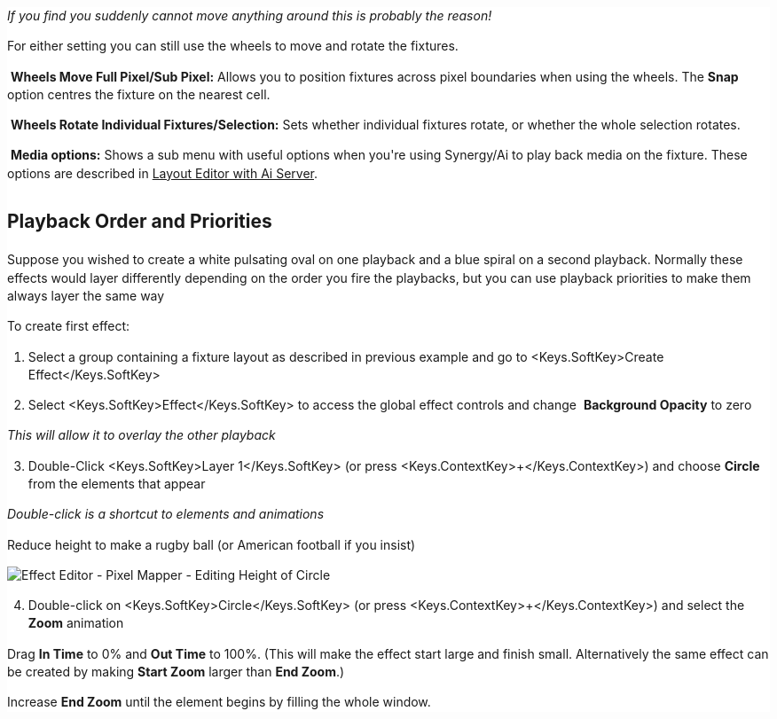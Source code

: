 *If you find you suddenly cannot move anything around this is probably
the reason!*

For either setting you can still use the wheels to move and rotate the
fixtures.

&nbsp;<strong>Wheels Move Full Pixel/Sub Pixel:</strong> Allows you to position fixtures
across pixel boundaries when using the wheels. The <strong>Snap</strong> option
centres the fixture on the nearest cell.

&nbsp;<strong>Wheels Rotate Individual Fixtures/Selection:</strong> Sets whether individual
fixtures rotate, or whether the whole selection rotates.

&nbsp;<strong>Media options:</strong> Shows a sub menu with useful options when you're
using Synergy/Ai to play back media on the fixture. These options are
described in [Layout Editor with Ai Server](../synergy/operating-synergy.md#layout-editor-with-ai-server).

Playback Order and Priorities
-----------------------------

Suppose you wished to create a white pulsating oval on one playback and
a blue spiral on a second playback. Normally these effects would layer
differently depending on the order you fire the playbacks, but you can
use playback priorities to make them always layer the same way

To create first effect:

1. Select a group containing a fixture layout as described in previous
example and go to <Keys.SoftKey>Create Effect</Keys.SoftKey>

2. Select <Keys.SoftKey>Effect</Keys.SoftKey> to access the global effect controls and change
&nbsp;<strong>Background Opacity</strong> to zero

<em>This will allow it to overlay the other playback</em>

3. Double-Click <Keys.SoftKey>Layer 1</Keys.SoftKey> (or press <Keys.ContextKey>+</Keys.ContextKey>) and choose <strong>Circle</strong> from the
elements that appear

<em>Double-click is a shortcut to elements and animations</em>

 Reduce height to make a rugby ball (or American football if you
 insist)

 ![Effect Editor - Pixel Mapper - Editing Height of Circle](/docs/images/Effect-Editor-Pixel-Mapper-Editing-Height-of-Circle.png)

4. Double-click on <Keys.SoftKey>Circle</Keys.SoftKey> (or press <Keys.ContextKey>+</Keys.ContextKey>) and select the <strong>Zoom</strong>
animation

 Drag <strong>In Time</strong> to 0% and <strong>Out Time</strong> to 100%. (This will make the
 effect start large and finish small. Alternatively the same effect can
 be created by making <strong>Start Zoom</strong> larger than <strong>End Zoom</strong>.)

 Increase <strong>End Zoom</strong> until the element begins by filling the whole
 window.
